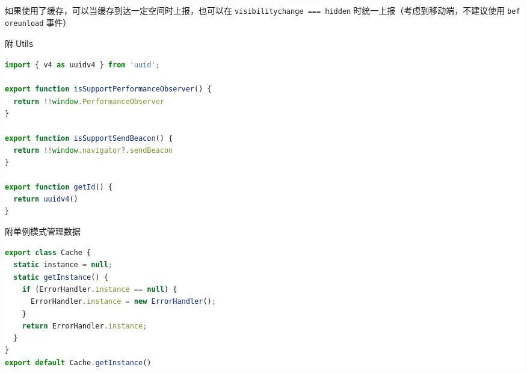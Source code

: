如果使用了缓存，可以当缓存到达一定空间时上报，也可以在 `visibilitychange === hidden`  时统一上报（考虑到移动端，不建议使用 `beforeunload` 事件）

附 Utils

```js
import { v4 as uuidv4 } from 'uuid';

export function isSupportPerformanceObserver() {
  return !!window.PerformanceObserver
}

export function isSupportSendBeacon() {
  return !!window.navigator?.sendBeacon
}

export function getId() {
  return uuidv4()
}
```

附单例模式管理数据

```js
export class Cache {
  static instance = null;
  static getInstance() {
    if (ErrorHandler.instance == null) {
      ErrorHandler.instance = new ErrorHandler();
    }
    return ErrorHandler.instance;
  }
}
export default Cache.getInstance()
```

